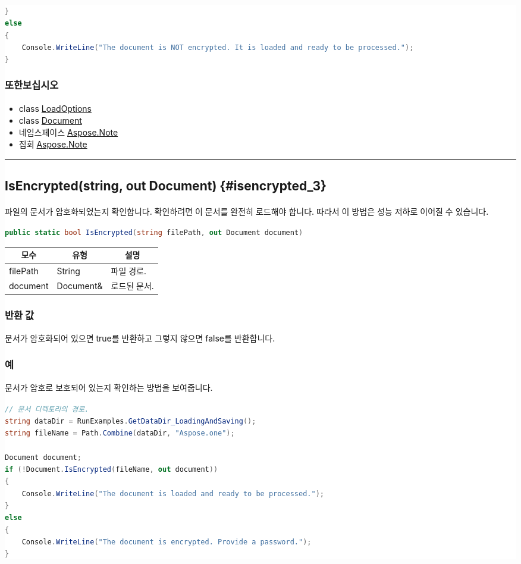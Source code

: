 ```csharp
}
else
{
    Console.WriteLine("The document is NOT encrypted. It is loaded and ready to be processed.");
}
```

### 또한보십시오

* class [LoadOptions](../../loadoptions/)
* class [Document](../)
* 네임스페이스 [Aspose.Note](../../document/)
* 집회 [Aspose.Note](../../../)

---

## IsEncrypted(string, out Document) {#isencrypted_3}

파일의 문서가 암호화되었는지 확인합니다. 확인하려면 이 문서를 완전히 로드해야 합니다. 따라서 이 방법은 성능 저하로 이어질 수 있습니다.

```csharp
public static bool IsEncrypted(string filePath, out Document document)
```

| 모수 | 유형 | 설명 |
| --- | --- | --- |
| filePath | String | 파일 경로. |
| document | Document& | 로드된 문서. |

### 반환 값

문서가 암호화되어 있으면 true를 반환하고 그렇지 않으면 false를 반환합니다.

### 예

문서가 암호로 보호되어 있는지 확인하는 방법을 보여줍니다.

```csharp
// 문서 디렉토리의 경로.
string dataDir = RunExamples.GetDataDir_LoadingAndSaving();
string fileName = Path.Combine(dataDir, "Aspose.one");

Document document;
if (!Document.IsEncrypted(fileName, out document))
{
    Console.WriteLine("The document is loaded and ready to be processed.");
}
else
{
    Console.WriteLine("The document is encrypted. Provide a password.");
}
```
